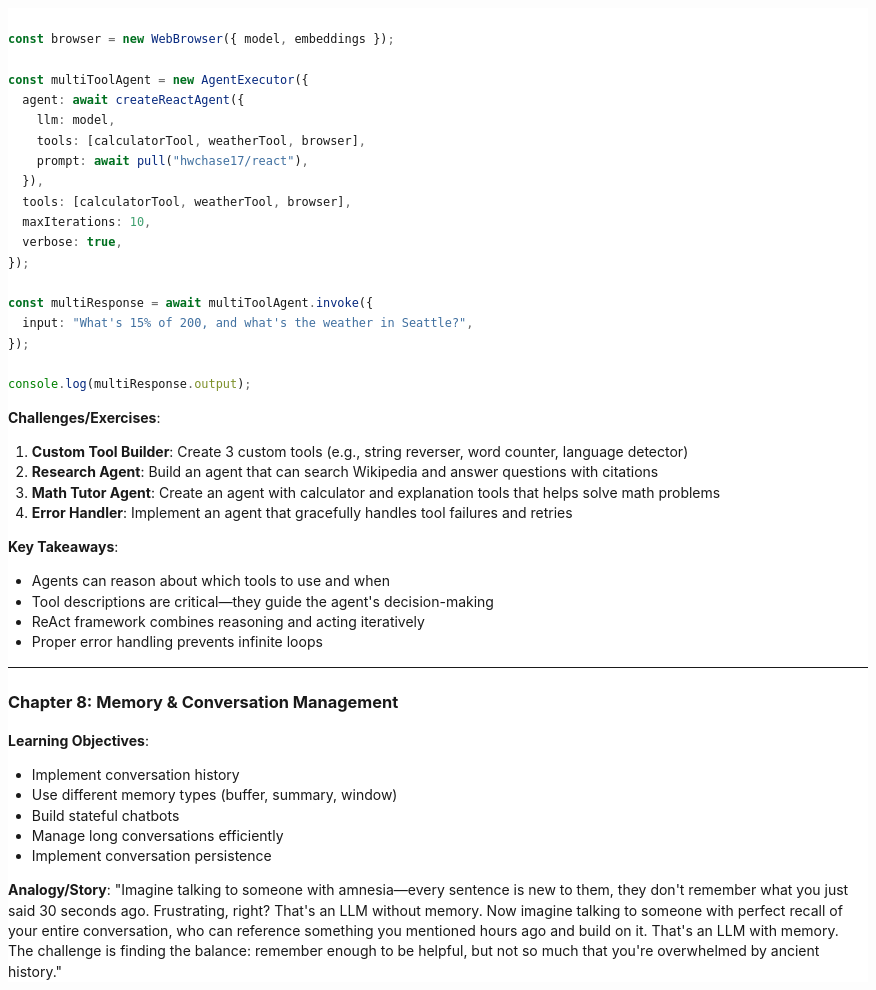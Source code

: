 ```typescript

const browser = new WebBrowser({ model, embeddings });

const multiToolAgent = new AgentExecutor({
  agent: await createReactAgent({
    llm: model,
    tools: [calculatorTool, weatherTool, browser],
    prompt: await pull("hwchase17/react"),
  }),
  tools: [calculatorTool, weatherTool, browser],
  maxIterations: 10,
  verbose: true,
});

const multiResponse = await multiToolAgent.invoke({
  input: "What's 15% of 200, and what's the weather in Seattle?",
});

console.log(multiResponse.output);
```

**Challenges/Exercises**:
1. **Custom Tool Builder**: Create 3 custom tools (e.g., string reverser, word counter, language detector)
2. **Research Agent**: Build an agent that can search Wikipedia and answer questions with citations
3. **Math Tutor Agent**: Create an agent with calculator and explanation tools that helps solve math problems
4. **Error Handler**: Implement an agent that gracefully handles tool failures and retries

**Key Takeaways**:
- Agents can reason about which tools to use and when
- Tool descriptions are critical—they guide the agent's decision-making
- ReAct framework combines reasoning and acting iteratively
- Proper error handling prevents infinite loops

---

### Chapter 8: Memory & Conversation Management

**Learning Objectives**:
- Implement conversation history
- Use different memory types (buffer, summary, window)
- Build stateful chatbots
- Manage long conversations efficiently
- Implement conversation persistence

**Analogy/Story**:
"Imagine talking to someone with amnesia—every sentence is new to them, they don't remember what you just said 30 seconds ago. Frustrating, right? That's an LLM without memory. Now imagine talking to someone with perfect recall of your entire conversation, who can reference something you mentioned hours ago and build on it. That's an LLM with memory. The challenge is finding the balance: remember enough to be helpful, but not so much that you're overwhelmed by ancient history."
